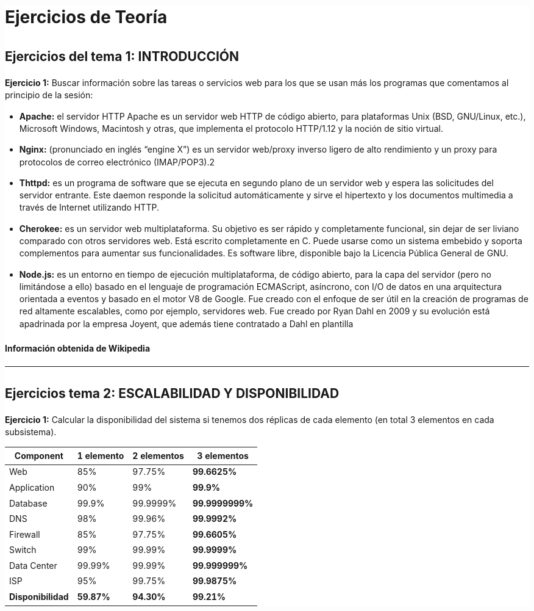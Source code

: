 # Ejercicios de Teoría

## Ejercicios del tema 1: INTRODUCCIÓN

**Ejercicio 1:** Buscar información sobre las tareas o servicios web para los que se usan más los programas que comentamos al principio de la sesión:

  - **Apache:** el servidor HTTP Apache es un servidor web HTTP de código abierto, para plataformas Unix (BSD, GNU/Linux, etc.), Microsoft Windows, Macintosh y otras, que implementa el protocolo HTTP/1.12​ y la noción de sitio virtual.

  - **Nginx:** (pronunciado en inglés “engine X”) es un servidor web/proxy inverso ligero de alto rendimiento y un proxy para protocolos de correo electrónico (IMAP/POP3).2​

  - **Thttpd:** es un programa de software que se ejecuta en segundo plano de un servidor web y espera las solicitudes del servidor entrante. Este daemon responde la solicitud automáticamente y sirve el hipertexto y los documentos multimedia a través de Internet utilizando HTTP.

  - **Cherokee:** es un servidor web multiplataforma.​ Su objetivo es ser rápido y completamente funcional, sin dejar de ser liviano comparado con otros servidores web.​ Está escrito completamente en C. Puede usarse como un sistema embebido y soporta complementos para aumentar sus funcionalidades. Es software libre, disponible bajo la Licencia Pública General de GNU.

  - **Node.js:**  es un entorno en tiempo de ejecución multiplataforma, de código abierto, para la capa del servidor (pero no limitándose a ello) basado en el lenguaje de programación ECMAScript, asíncrono, con I/O de datos en una arquitectura orientada a eventos y basado en el motor V8 de Google. Fue creado con el enfoque de ser útil en la creación de programas de red altamente escalables, como por ejemplo, servidores web.​ Fue creado por Ryan Dahl en 2009 y su evolución está apadrinada por la empresa Joyent, que además tiene contratado a Dahl en plantilla

#### Información obtenida de Wikipedia

---

## Ejercicios tema 2: ESCALABILIDAD Y DISPONIBILIDAD

**Ejercicio 1:** Calcular la disponibilidad del sistema si tenemos dos réplicas de cada elemento (en total 3 elementos en cada subsistema).

|Component  | 1 elemento | 2 elementos | 3 elementos |
|----  | ----    | ---    | ----       |
|Web  | 85% | 97.75% | **99.6625%** |
|Application  | 90% | 99% | **99.9%** |
|Database  | 99.9% | 99.9999% | **99.9999999%** |
|DNS  | 98% | 99.96% | **99.9992%** |
|Firewall  | 85% | 97.75% | **99.6605%** |
|Switch  | 99% | 99.99% | **99.9999%** |
|Data Center  | 99.99% | 99.99% | **99.999999%** |
|ISP  | 95% | 99.75% | **99.9875%** |
| **Disponibilidad**  | **59.87%** | **94.30%** | **99.21%** |
